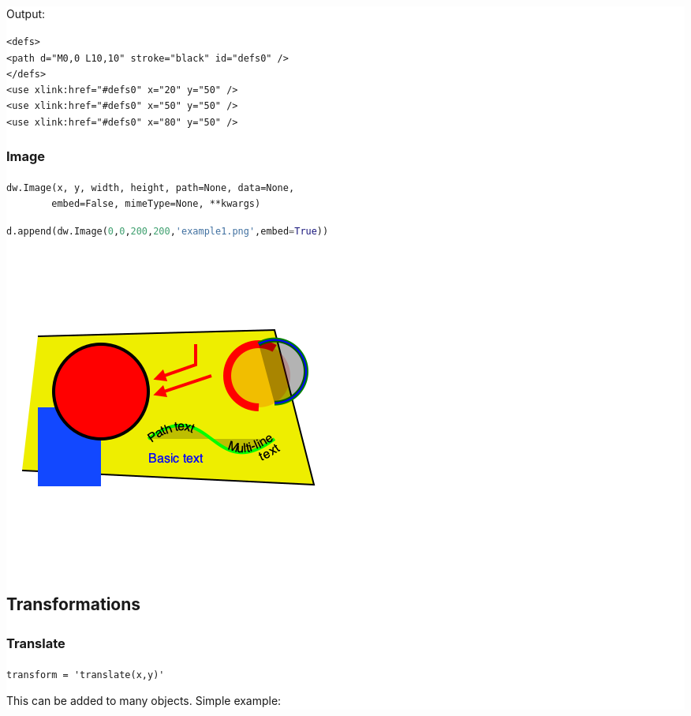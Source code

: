 Output:
```
<defs>
<path d="M0,0 L10,10" stroke="black" id="defs0" />
</defs>
<use xlink:href="#defs0" x="20" y="50" />
<use xlink:href="#defs0" x="50" y="50" />
<use xlink:href="#defs0" x="80" y="50" />
```


### Image

```
dw.Image(x, y, width, height, path=None, data=None, 
		embed=False, mimeType=None, **kwargs)
```

```python
d.append(dw.Image(0,0,200,200,'example1.png',embed=True))
```
![svg](img/06_imag.svg)


## Transformations


### Translate

```
transform = 'translate(x,y)'
```

This can be added to many objects. Simple example:
